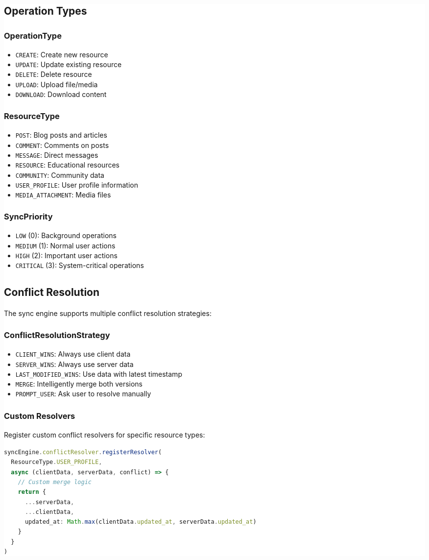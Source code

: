 
## Operation Types

### OperationType
- `CREATE`: Create new resource
- `UPDATE`: Update existing resource
- `DELETE`: Delete resource
- `UPLOAD`: Upload file/media
- `DOWNLOAD`: Download content

### ResourceType
- `POST`: Blog posts and articles
- `COMMENT`: Comments on posts
- `MESSAGE`: Direct messages
- `RESOURCE`: Educational resources
- `COMMUNITY`: Community data
- `USER_PROFILE`: User profile information
- `MEDIA_ATTACHMENT`: Media files

### SyncPriority
- `LOW` (0): Background operations
- `MEDIUM` (1): Normal user actions
- `HIGH` (2): Important user actions
- `CRITICAL` (3): System-critical operations

## Conflict Resolution

The sync engine supports multiple conflict resolution strategies:

### ConflictResolutionStrategy
- `CLIENT_WINS`: Always use client data
- `SERVER_WINS`: Always use server data
- `LAST_MODIFIED_WINS`: Use data with latest timestamp
- `MERGE`: Intelligently merge both versions
- `PROMPT_USER`: Ask user to resolve manually

### Custom Resolvers

Register custom conflict resolvers for specific resource types:

```typescript
syncEngine.conflictResolver.registerResolver(
  ResourceType.USER_PROFILE,
  async (clientData, serverData, conflict) => {
    // Custom merge logic
    return {
      ...serverData,
      ...clientData,
      updated_at: Math.max(clientData.updated_at, serverData.updated_at)
    }
  }
)
```
